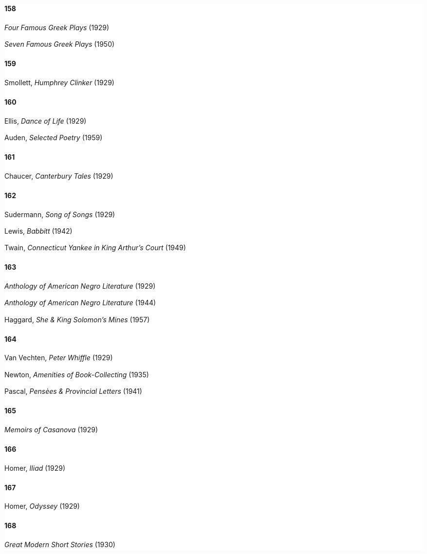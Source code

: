 #### 158

*Four Famous Greek Plays* (1929)  

*Seven Famous Greek Plays* (1950)  

#### 159

Smollett, *Humphrey Clinker* (1929)  

#### 160

Ellis, *Dance of Life* (1929)  

Auden, *Selected Poetry* (1959)  

#### 161

Chaucer, *Canterbury Tales* (1929)  

#### 162

Sudermann, *Song of Songs* (1929)  

Lewis, *Babbitt* (1942)  

Twain, *Connecticut Yankee in King Arthur’s Court* (1949)  

#### 163

*Anthology of American Negro Literature* (1929)  

*Anthology of American Negro Literature* (1944)  

Haggard, *She & King Solomon’s Mines* (1957)  

#### 164

Van Vechten, *Peter Whiffle* (1929)  

Newton, *Amenities of Book-Collecting* (1935)  

Pascal, *Pensèes & Provincial Letters* (1941)  

#### 165

*Memoirs of Casanova* (1929)  

#### 166

Homer, *Iliad* (1929)  

#### 167

Homer, *Odyssey* (1929)  

#### 168

*Great Modern Short Stories* (1930)  

